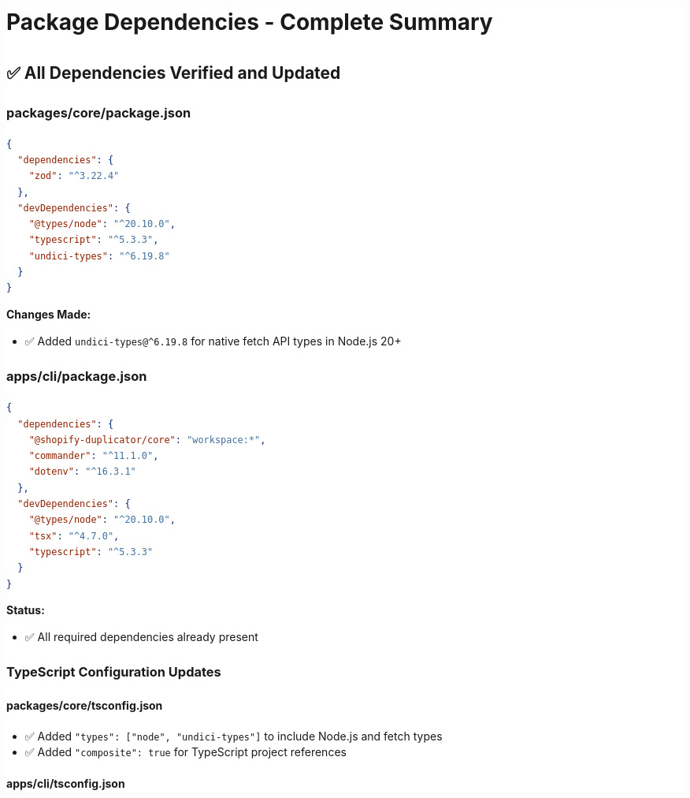 # Package Dependencies - Complete Summary

## ✅ All Dependencies Verified and Updated

### packages/core/package.json

```json
{
  "dependencies": {
    "zod": "^3.22.4"
  },
  "devDependencies": {
    "@types/node": "^20.10.0",
    "typescript": "^5.3.3",
    "undici-types": "^6.19.8"
  }
}
```

**Changes Made:**

- ✅ Added `undici-types@^6.19.8` for native fetch API types in Node.js 20+

### apps/cli/package.json

```json
{
  "dependencies": {
    "@shopify-duplicator/core": "workspace:*",
    "commander": "^11.1.0",
    "dotenv": "^16.3.1"
  },
  "devDependencies": {
    "@types/node": "^20.10.0",
    "tsx": "^4.7.0",
    "typescript": "^5.3.3"
  }
}
```

**Status:**

- ✅ All required dependencies already present

### TypeScript Configuration Updates

#### packages/core/tsconfig.json

- ✅ Added `"types": ["node", "undici-types"]` to include Node.js and fetch types
- ✅ Added `"composite": true` for TypeScript project references

#### apps/cli/tsconfig.json

